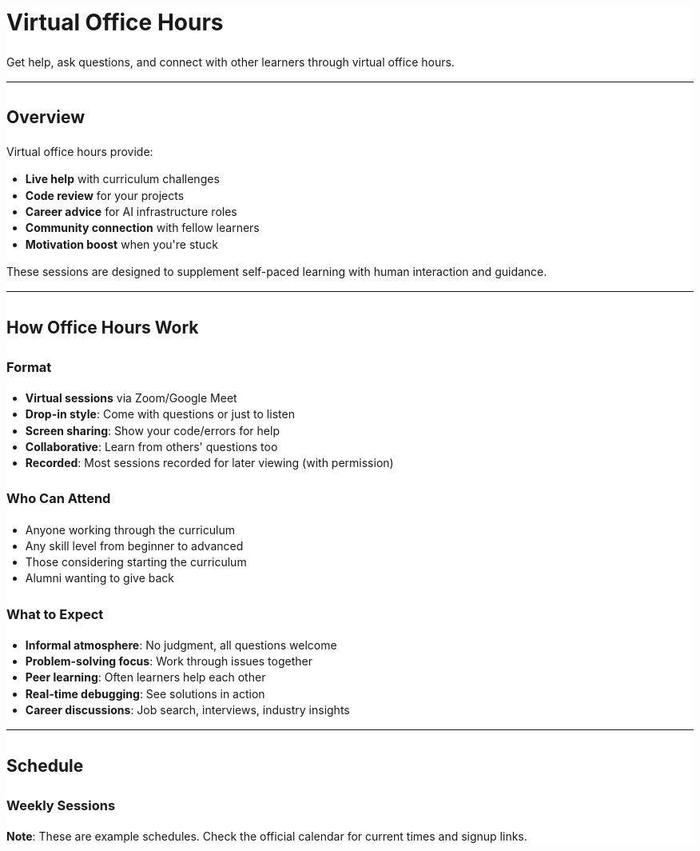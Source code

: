 # Virtual Office Hours

Get help, ask questions, and connect with other learners through virtual office hours.

---

## Overview

Virtual office hours provide:
- **Live help** with curriculum challenges
- **Code review** for your projects
- **Career advice** for AI infrastructure roles
- **Community connection** with fellow learners
- **Motivation boost** when you're stuck

These sessions are designed to supplement self-paced learning with human interaction and guidance.

---

## How Office Hours Work

### Format
- **Virtual sessions** via Zoom/Google Meet
- **Drop-in style**: Come with questions or just to listen
- **Screen sharing**: Show your code/errors for help
- **Collaborative**: Learn from others' questions too
- **Recorded**: Most sessions recorded for later viewing (with permission)

### Who Can Attend
- Anyone working through the curriculum
- Any skill level from beginner to advanced
- Those considering starting the curriculum
- Alumni wanting to give back

### What to Expect
- **Informal atmosphere**: No judgment, all questions welcome
- **Problem-solving focus**: Work through issues together
- **Peer learning**: Often learners help each other
- **Real-time debugging**: See solutions in action
- **Career discussions**: Job search, interviews, industry insights

---

## Schedule

### Weekly Sessions

**Note**: These are example schedules. Check the official calendar for current times and signup links.
